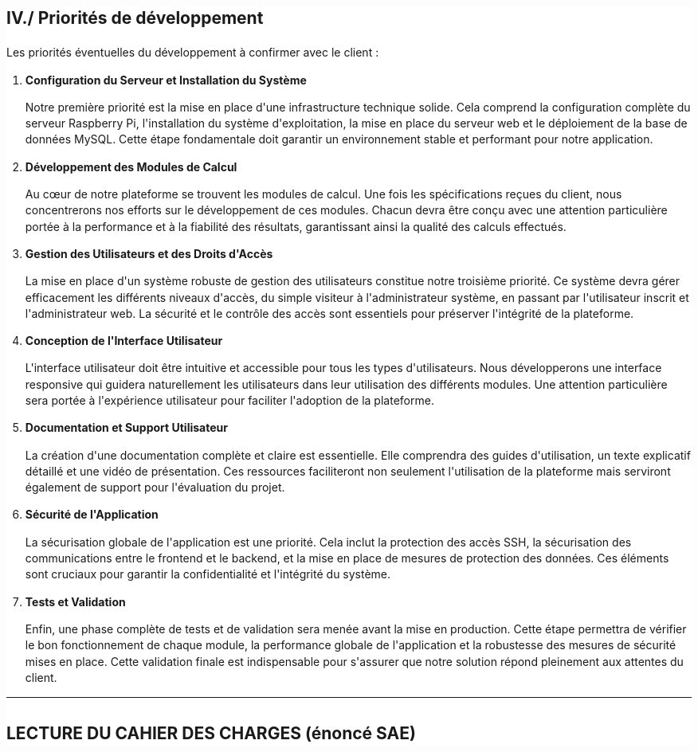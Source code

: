 ## IV./ Priorités de développement

Les priorités éventuelles du développement à confirmer avec le client :

1. **Configuration du Serveur et Installation du Système**

   Notre première priorité est la mise en place d'une infrastructure technique solide. Cela comprend la configuration complète du serveur Raspberry Pi, l'installation du système d'exploitation, la mise en place du serveur web et le déploiement de la base de données MySQL. Cette étape fondamentale doit garantir un environnement stable et performant pour notre application.

2. **Développement des Modules de Calcul**

   Au cœur de notre plateforme se trouvent les modules de calcul. Une fois les spécifications reçues du client, nous concentrerons nos efforts sur le développement de ces modules. Chacun devra être conçu avec une attention particulière portée à la performance et à la fiabilité des résultats, garantissant ainsi la qualité des calculs effectués.

3. **Gestion des Utilisateurs et des Droits d'Accès**

   La mise en place d'un système robuste de gestion des utilisateurs constitue notre troisième priorité. Ce système devra gérer efficacement les différents niveaux d'accès, du simple visiteur à l'administrateur système, en passant par l'utilisateur inscrit et l'administrateur web. La sécurité et le contrôle des accès sont essentiels pour préserver l'intégrité de la plateforme.

4. **Conception de l'Interface Utilisateur**

   L'interface utilisateur doit être intuitive et accessible pour tous les types d'utilisateurs. Nous développerons une interface responsive qui guidera naturellement les utilisateurs dans leur utilisation des différents modules. Une attention particulière sera portée à l'expérience utilisateur pour faciliter l'adoption de la plateforme.

5. **Documentation et Support Utilisateur**

   La création d'une documentation complète et claire est essentielle. Elle comprendra des guides d'utilisation, un texte explicatif détaillé et une vidéo de présentation. Ces ressources faciliteront non seulement l'utilisation de la plateforme mais serviront également de support pour l'évaluation du projet.

6. **Sécurité de l'Application**

   La sécurisation globale de l'application est une priorité. Cela inclut la protection des accès SSH, la sécurisation des communications entre le frontend et le backend, et la mise en place de mesures de protection des données. Ces éléments sont cruciaux pour garantir la confidentialité et l'intégrité du système.

7. **Tests et Validation**

   Enfin, une phase complète de tests et de validation sera menée avant la mise en production. Cette étape permettra de vérifier le bon fonctionnement de chaque module, la performance globale de l'application et la robustesse des mesures de sécurité mises en place. Cette validation finale est indispensable pour s'assurer que notre solution répond pleinement aux attentes du client.

----------------------------------------------------------------------------------------------------------------------------------------------

## LECTURE DU CAHIER DES CHARGES (énoncé SAE)
